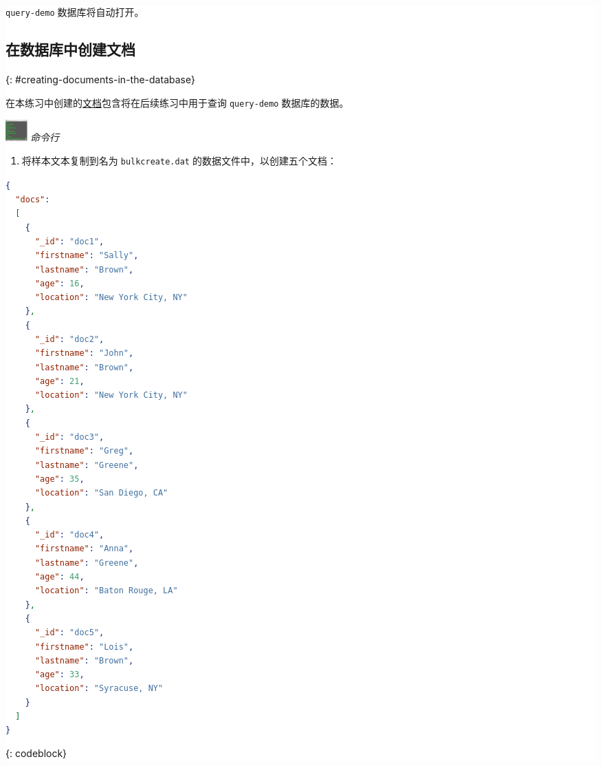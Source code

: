   `query-demo` 数据库将自动打开。

## 在数据库中创建文档
{: #creating-documents-in-the-database}

在本练习中创建的[文档](/docs/services/Cloudant?topic=cloudant-documents#documents)包含将在后续练习中用于查询 `query-demo` 数据库的数据。

![“命令行”图标](../images/CommandLineIcon.png) _命令行_

1.  将样本文本复制到名为 `bulkcreate.dat` 的数据文件中，以创建五个文档：
  ```json
  {
    "docs":
    [
      {
        "_id": "doc1",
        "firstname": "Sally",
        "lastname": "Brown",
        "age": 16,
        "location": "New York City, NY"
      },
      {
        "_id": "doc2",
        "firstname": "John",
        "lastname": "Brown",
        "age": 21,
        "location": "New York City, NY"
      },
      {
        "_id": "doc3",
        "firstname": "Greg",
        "lastname": "Greene",
        "age": 35,
        "location": "San Diego, CA"
      },
      {
        "_id": "doc4",
        "firstname": "Anna",
        "lastname": "Greene",
        "age": 44,
        "location": "Baton Rouge, LA"
      },
      {
        "_id": "doc5",
        "firstname": "Lois",
        "lastname": "Brown",
        "age": 33,
        "location": "Syracuse, NY"
      }
    ]
  }
  ```
  {: codeblock}
